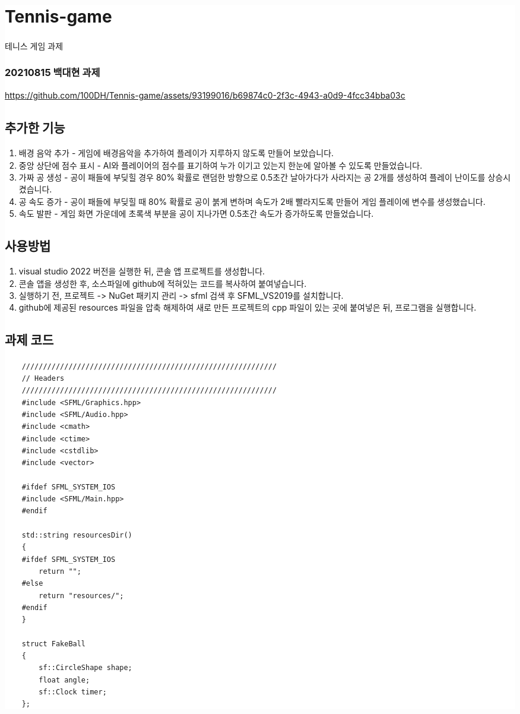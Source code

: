 # Tennis-game
테니스 게임 과제
### 20210815 백대현 과제

https://github.com/100DH/Tennis-game/assets/93199016/b69874c0-2f3c-4943-a0d9-4fcc34bba03c

## 추가한 기능
1. 배경 음악 추가 - 게임에 배경음악을 추가하여 플레이가 지루하지 않도록 만들어 보았습니다.
2. 중앙 상단에 점수 표시 - AI와 플레이어의 점수를 표기하여 누가 이기고 있는지 한눈에 알아볼 수 있도록 만들었습니다.
3. 가짜 공 생성 - 공이 패들에 부딪힐 경우 80% 확률로 랜덤한 방향으로 0.5초간 날아가다가 사라지는 공 2개를 생성하여 플레이 난이도를 상승시켰습니다.
4. 공 속도 증가 - 공이 패들에 부딪힐 때 80% 확률로 공이 붉게 변하며 속도가 2배 빨라지도록 만들어 게임 플레이에 변수를 생성했습니다.
5. 속도 발판 - 게임 화면 가운데에 초록색 부분을 공이 지나가면 0.5초간 속도가 증가하도록 만들었습니다.

## 사용방법
1. visual studio 2022 버전을 실행한 뒤, 콘솔 앱 프로젝트를 생성합니다.
2. 콘솔 앱을 생성한 후, 소스파일에 github에 적혀있는 코드를 복사하여 붙여넣습니다.
3. 실행하기 전, 프로젝트 -> NuGet 패키지 관리 -> sfml 검색 후 SFML_VS2019를 설치합니다.
4. github에 제공된 resources 파일을 압축 해제하여 새로 만든 프로젝트의 cpp 파일이 있는 곳에 붙여넣은 뒤, 프로그램을 실행합니다.

## 과제 코드 
        ////////////////////////////////////////////////////////////
        // Headers
        ////////////////////////////////////////////////////////////
        #include <SFML/Graphics.hpp>
        #include <SFML/Audio.hpp>
        #include <cmath>
        #include <ctime>
        #include <cstdlib>
        #include <vector>
        
        #ifdef SFML_SYSTEM_IOS
        #include <SFML/Main.hpp>
        #endif
        
        std::string resourcesDir()
        {
        #ifdef SFML_SYSTEM_IOS
            return "";
        #else
            return "resources/";
        #endif
        }
        
        struct FakeBall
        {
            sf::CircleShape shape;
            float angle;
            sf::Clock timer;
        };
        